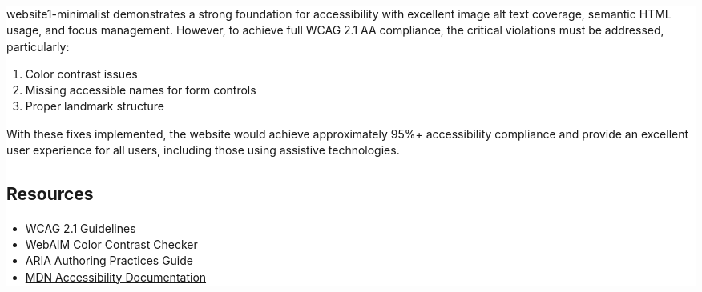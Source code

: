 website1-minimalist demonstrates a strong foundation for accessibility with excellent image alt text coverage, semantic HTML usage, and focus management. However, to achieve full WCAG 2.1 AA compliance, the critical violations must be addressed, particularly:

1. Color contrast issues
2. Missing accessible names for form controls
3. Proper landmark structure

With these fixes implemented, the website would achieve approximately 95%+ accessibility compliance and provide an excellent user experience for all users, including those using assistive technologies.

## Resources

- [WCAG 2.1 Guidelines](https://www.w3.org/WAI/WCAG21/quickref/)
- [WebAIM Color Contrast Checker](https://webaim.org/resources/contrastchecker/)
- [ARIA Authoring Practices Guide](https://www.w3.org/WAI/ARIA/apg/)
- [MDN Accessibility Documentation](https://developer.mozilla.org/en-US/docs/Web/Accessibility)